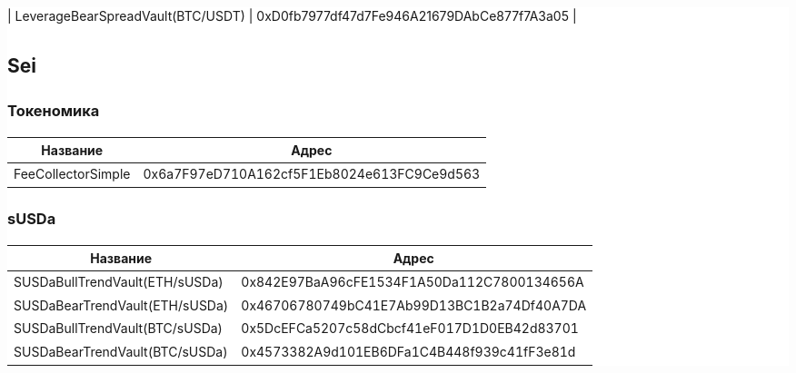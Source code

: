 | LeverageBearSpreadVault(BTC/USDT) | 0xD0fb7977df47d7Fe946A21679DAbCe877f7A3a05 |

## Sei

### Токеномика

| Название               | Адрес                                    |
|------------------------|------------------------------------------|
| FeeCollectorSimple     | 0x6a7F97eD710A162cf5F1Eb8024e613FC9Ce9d563 |

### sUSDa 

| Название                           | Адрес                                    |
|------------------------------------|------------------------------------------|
| SUSDaBullTrendVault(ETH/sUSDa)    | 0x842E97BaA96cFE1534F1A50Da112C7800134656A |
| SUSDaBearTrendVault(ETH/sUSDa)    | 0x46706780749bC41E7Ab99D13BC1B2a74Df40A7DA |
| SUSDaBullTrendVault(BTC/sUSDa)    | 0x5DcEFCa5207c58dCbcf41eF017D1D0EB42d83701 |
| SUSDaBearTrendVault(BTC/sUSDa)    | 0x4573382A9d101EB6DFa1C4B448f939c41fF3e81d |